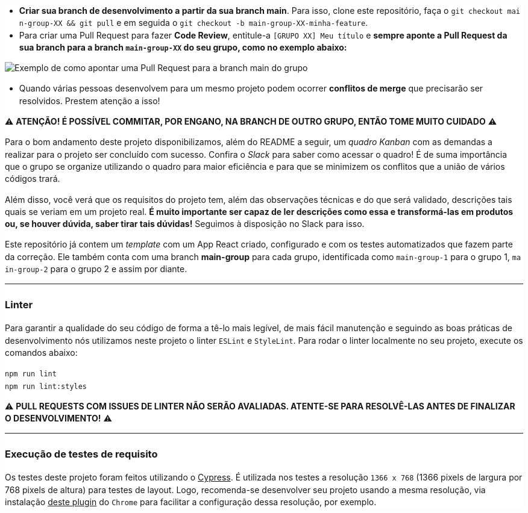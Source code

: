 * **Criar sua branch de desenvolvimento a partir da sua branch main**. Para isso, clone este repositório, faça o `git checkout main-group-XX && git pull` e em seguida o `git checkout -b main-group-XX-minha-feature`.
* Para criar uma Pull Request para fazer **Code Review**, entitule-a `[GRUPO XX] Meu título` e **sempre aponte a Pull Request da sua branch para a branch `main-group-XX` do seu grupo, como no exemplo abaixo:**

![Exemplo de como apontar uma Pull Request para a branch main do grupo](pull-request-para-branch-do-grupo.png)

* Quando várias pessoas desenvolvem para um mesmo projeto podem ocorrer **conflitos de merge** que precisarão ser resolvidos. Prestem atenção a isso!

⚠ **ATENÇÃO! É POSSÍVEL COMMITAR, POR ENGANO, NA BRANCH DE OUTRO GRUPO, ENTÃO TOME MUITO CUIDADO** ⚠


Para o bom andamento deste projeto disponibilizamos, além do README a seguir, um _quadro Kanban_ com as demandas a realizar para o projeto ser concluído com sucesso. Confira o _Slack_ para saber como acessar o quadro! É de suma importância que o grupo se organize utilizando o quadro para maior eficiência e para que se minimizem os conflitos que a união de vários códigos trará.

Além disso, você verá que os requisitos do projeto tem, além das observações técnicas e do que será validado, descrições tais quais se veriam em um projeto real. **É muito importante ser capaz de ler descrições como essa e transformá-las em produtos ou, se houver dúvida, saber tirar tais dúvidas!** Seguimos à disposição no Slack para isso.

Este repositório já contem um _template_ com um App React criado, configurado e com os testes automatizados que fazem parte da correção. Ele também conta com uma branch **main-group** para cada grupo, identificada como `main-group-1` para o grupo 1, `main-group-2` para o grupo 2 e assim por diante.

---

### Linter

Para garantir a qualidade do seu código de forma a tê-lo mais legível, de mais fácil manutenção e seguindo as boas práticas de desenvolvimento nós utilizamos neste projeto o linter `ESLint` e `StyleLint`. Para rodar o linter localmente no seu projeto, execute os comandos abaixo:

```bash
npm run lint
npm run lint:styles
```

⚠ **PULL REQUESTS COM ISSUES DE LINTER NÃO SERÃO AVALIADAS. ATENTE-SE PARA RESOLVÊ-LAS ANTES DE FINALIZAR O DESENVOLVIMENTO!** ⚠

---

### Execução de testes de requisito

Os testes deste projeto foram feitos utilizando o [Cypress](https://www.cypress.io/how-it-works/). É utilizada nos testes a resolução `1366 x 768` (1366 pixels de largura por 768 pixels de altura) para testes de layout. Logo, recomenda-se desenvolver seu projeto usando a mesma resolução, via instalação [deste plugin](https://chrome.google.com/webstore/detail/window-resizer/kkelicaakdanhinjdeammmilcgefonfh?hl=en) do `Chrome` para facilitar a configuração dessa resolução, por exemplo.

